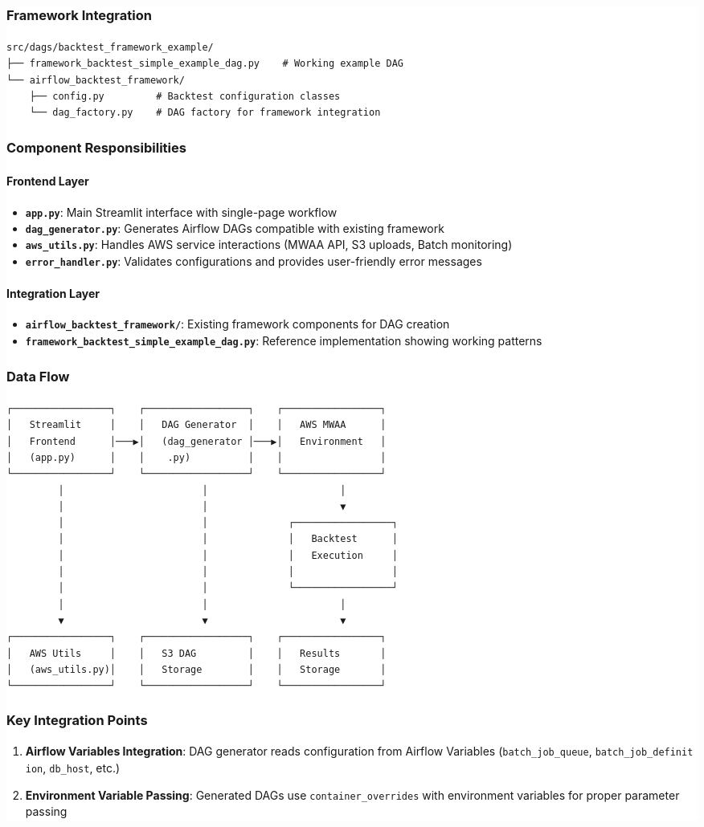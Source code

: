 ### Framework Integration

```
src/dags/backtest_framework_example/
├── framework_backtest_simple_example_dag.py    # Working example DAG
└── airflow_backtest_framework/
    ├── config.py         # Backtest configuration classes
    └── dag_factory.py    # DAG factory for framework integration
```

### Component Responsibilities

#### **Frontend Layer**
- **`app.py`**: Main Streamlit interface with single-page workflow
- **`dag_generator.py`**: Generates Airflow DAGs compatible with existing framework
- **`aws_utils.py`**: Handles AWS service interactions (MWAA API, S3 uploads, Batch monitoring)
- **`error_handler.py`**: Validates configurations and provides user-friendly error messages

#### **Integration Layer**
- **`airflow_backtest_framework/`**: Existing framework components for DAG creation
- **`framework_backtest_simple_example_dag.py`**: Reference implementation showing working patterns

### Data Flow

```
┌─────────────────┐    ┌──────────────────┐    ┌─────────────────┐
│   Streamlit     │    │   DAG Generator  │    │   AWS MWAA      │
│   Frontend      │───▶│   (dag_generator │───▶│   Environment   │
│   (app.py)      │    │    .py)          │    │                 │
└─────────────────┘    └──────────────────┘    └─────────────────┘
         │                        │                       │
         │                        │                       ▼
         │                        │              ┌─────────────────┐
         │                        │              │   Backtest      │
         │                        │              │   Execution     │
         │                        │              │                 │
         │                        │              └─────────────────┘
         │                        │                       │
         ▼                        ▼                       ▼
┌─────────────────┐    ┌──────────────────┐    ┌─────────────────┐
│   AWS Utils     │    │   S3 DAG         │    │   Results       │
│   (aws_utils.py)│    │   Storage        │    │   Storage       │
└─────────────────┘    └──────────────────┘    └─────────────────┘
```

### Key Integration Points

1. **Airflow Variables Integration**: DAG generator reads configuration from Airflow Variables (`batch_job_queue`, `batch_job_definition`, `db_host`, etc.)

2. **Environment Variable Passing**: Generated DAGs use `container_overrides` with environment variables for proper parameter passing
